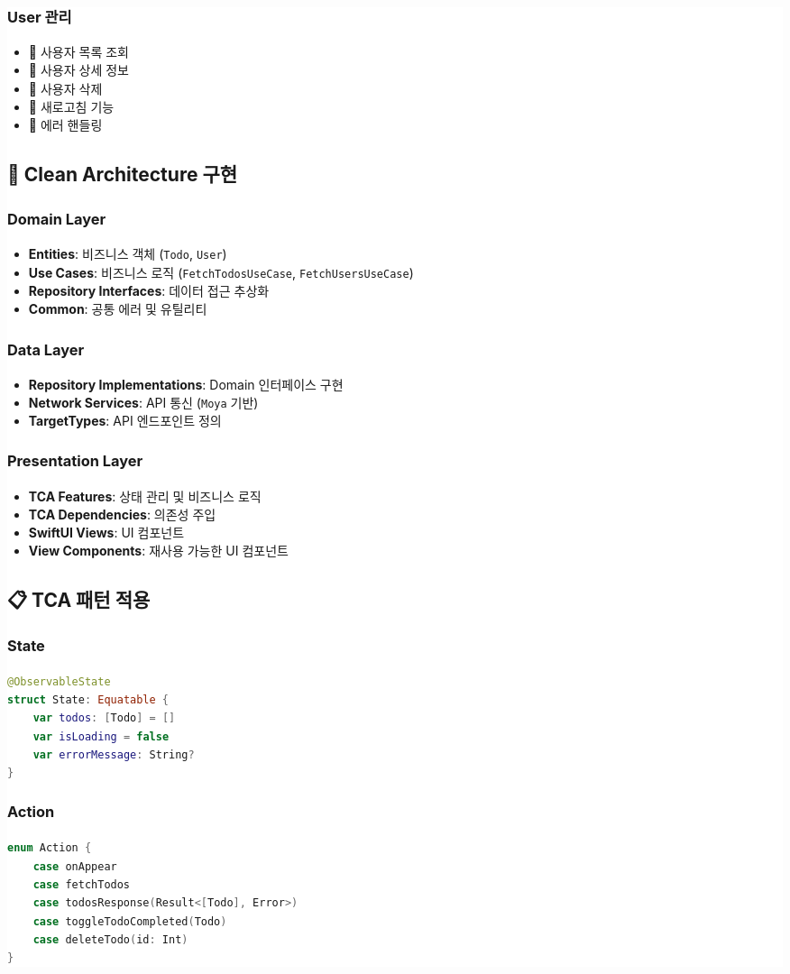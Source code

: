 ### User 관리
- 👤 사용자 목록 조회
- 👤 사용자 상세 정보
- 👤 사용자 삭제
- 👤 새로고침 기능
- 👤 에러 핸들링

## 🎨 Clean Architecture 구현

### Domain Layer
- **Entities**: 비즈니스 객체 (`Todo`, `User`)
- **Use Cases**: 비즈니스 로직 (`FetchTodosUseCase`, `FetchUsersUseCase`)
- **Repository Interfaces**: 데이터 접근 추상화
- **Common**: 공통 에러 및 유틸리티

### Data Layer
- **Repository Implementations**: Domain 인터페이스 구현
- **Network Services**: API 통신 (`Moya` 기반)
- **TargetTypes**: API 엔드포인트 정의

### Presentation Layer
- **TCA Features**: 상태 관리 및 비즈니스 로직
- **TCA Dependencies**: 의존성 주입
- **SwiftUI Views**: UI 컴포넌트
- **View Components**: 재사용 가능한 UI 컴포넌트

## 📋 TCA 패턴 적용

### State
```swift
@ObservableState
struct State: Equatable {
    var todos: [Todo] = []
    var isLoading = false
    var errorMessage: String?
}
```

### Action
```swift
enum Action {
    case onAppear
    case fetchTodos
    case todosResponse(Result<[Todo], Error>)
    case toggleTodoCompleted(Todo)
    case deleteTodo(id: Int)
}
```
